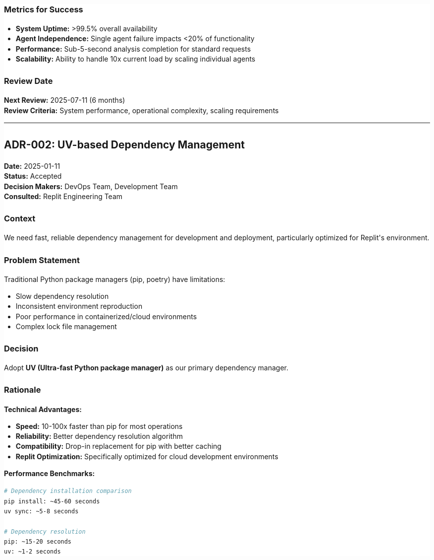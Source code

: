 ### Metrics for Success

- **System Uptime:** >99.5% overall availability
- **Agent Independence:** Single agent failure impacts <20% of functionality
- **Performance:** Sub-5-second analysis completion for standard requests
- **Scalability:** Ability to handle 10x current load by scaling individual agents

### Review Date

**Next Review:** 2025-07-11 (6 months)  
**Review Criteria:** System performance, operational complexity, scaling requirements

---

## ADR-002: UV-based Dependency Management

**Date:** 2025-01-11  
**Status:** Accepted  
**Decision Makers:** DevOps Team, Development Team  
**Consulted:** Replit Engineering Team  

### Context

We need fast, reliable dependency management for development and deployment, particularly optimized for Replit's environment.

### Problem Statement

Traditional Python package managers (pip, poetry) have limitations:
- Slow dependency resolution
- Inconsistent environment reproduction
- Poor performance in containerized/cloud environments
- Complex lock file management

### Decision

Adopt **UV (Ultra-fast Python package manager)** as our primary dependency manager.

### Rationale

**Technical Advantages:**
- **Speed:** 10-100x faster than pip for most operations
- **Reliability:** Better dependency resolution algorithm
- **Compatibility:** Drop-in replacement for pip with better caching
- **Replit Optimization:** Specifically optimized for cloud development environments

**Performance Benchmarks:**
```bash
# Dependency installation comparison
pip install: ~45-60 seconds
uv sync: ~5-8 seconds

# Dependency resolution  
pip: ~15-20 seconds
uv: ~1-2 seconds
```

